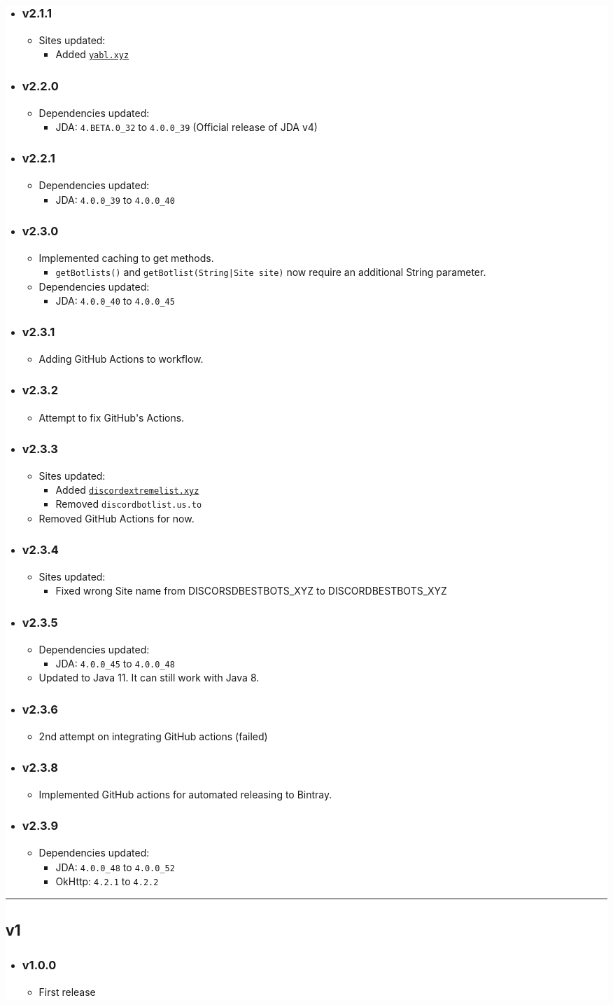- ### v2.1.1
  - Sites updated:
    - Added [`yabl.xyz`](https://yabl.xyz)

- ### v2.2.0
  - Dependencies updated:
    - JDA: `4.BETA.0_32` to `4.0.0_39` (Official release of JDA v4)

- ### v2.2.1
  - Dependencies updated:
    - JDA: `4.0.0_39` to `4.0.0_40`

- ### v2.3.0
  - Implemented caching to get methods.
    - `getBotlists()` and `getBotlist(String|Site site)` now require an additional String parameter.
  - Dependencies updated:
    - JDA: `4.0.0_40` to `4.0.0_45`

- ### v2.3.1
  - Adding GitHub Actions to workflow.
  
- ### v2.3.2
  - Attempt to fix GitHub's Actions.

- ### v2.3.3
  - Sites updated:
    - Added [`discordextremelist.xyz`](https://discordextremelist.xyz)
    - Removed `discordbotlist.us.to`
  - Removed GitHub Actions for now.

- ### v2.3.4
  - Sites updated:
    - Fixed wrong Site name from DISCORSDBESTBOTS\_XYZ to DISCORDBESTBOTS_XYZ

- ### v2.3.5
  - Dependencies updated:
    - JDA: `4.0.0_45` to `4.0.0_48`
  - Updated to Java 11. It can still work with Java 8.

- ### v2.3.6
  - 2nd attempt on integrating GitHub actions (failed)
  
- ### v2.3.8
  - Implemented GitHub actions for automated releasing to Bintray.

- ### v2.3.9
  - Dependencies updated:
    - JDA: `4.0.0_48` to `4.0.0_52`
    - OkHttp: `4.2.1` to `4.2.2`

____
## v1

- ### v1.0.0
  - First release
